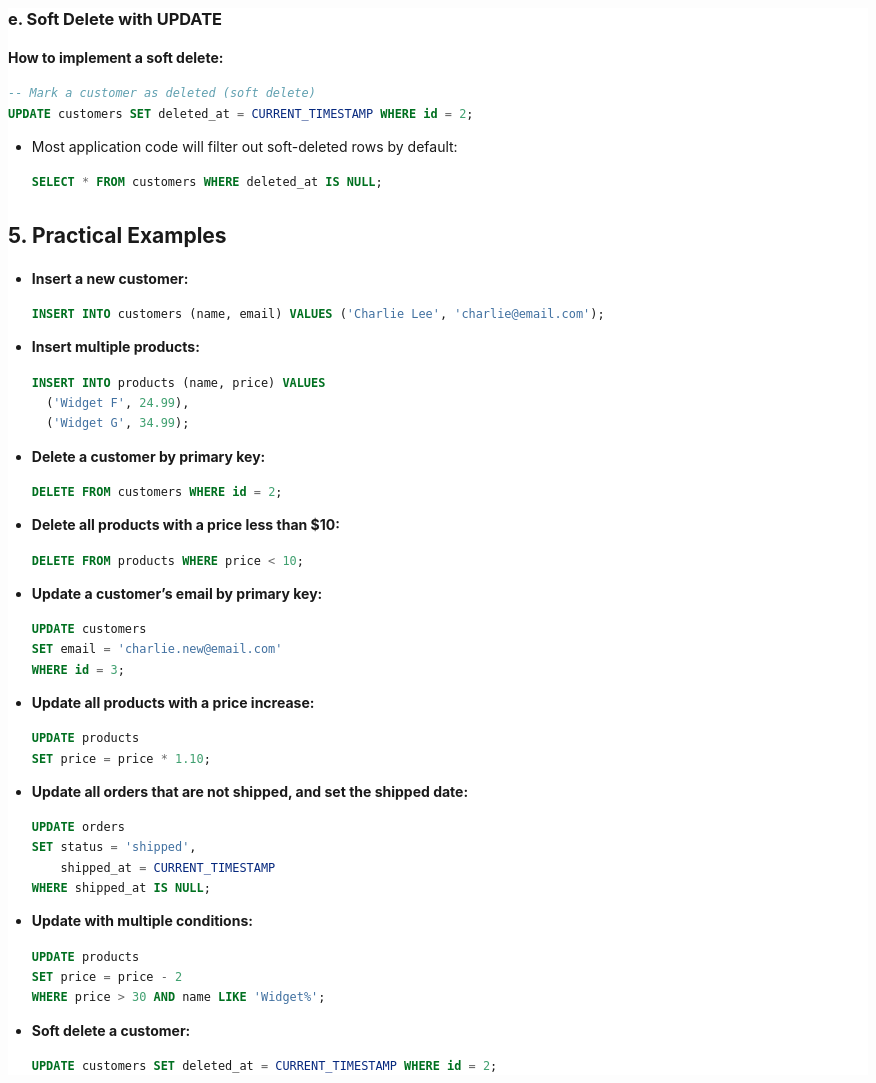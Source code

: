 ### e. Soft Delete with UPDATE

**How to implement a soft delete:**

```sql
-- Mark a customer as deleted (soft delete)
UPDATE customers SET deleted_at = CURRENT_TIMESTAMP WHERE id = 2;
```

- Most application code will filter out soft-deleted rows by default:
  ```sql
  SELECT * FROM customers WHERE deleted_at IS NULL;
  ```

## 5. Practical Examples

- **Insert a new customer:**
  ```sql
  INSERT INTO customers (name, email) VALUES ('Charlie Lee', 'charlie@email.com');
  ```
- **Insert multiple products:**
  ```sql
  INSERT INTO products (name, price) VALUES
    ('Widget F', 24.99),
    ('Widget G', 34.99);
  ```
- **Delete a customer by primary key:**
  ```sql
  DELETE FROM customers WHERE id = 2;
  ```
- **Delete all products with a price less than $10:**
  ```sql
  DELETE FROM products WHERE price < 10;
  ```
- **Update a customer’s email by primary key:**
  ```sql
  UPDATE customers
  SET email = 'charlie.new@email.com'
  WHERE id = 3;
  ```
- **Update all products with a price increase:**
  ```sql
  UPDATE products
  SET price = price * 1.10;
  ```
- **Update all orders that are not shipped, and set the shipped date:**
  ```sql
  UPDATE orders
  SET status = 'shipped',
      shipped_at = CURRENT_TIMESTAMP
  WHERE shipped_at IS NULL;
  ```
- **Update with multiple conditions:**
  ```sql
  UPDATE products
  SET price = price - 2
  WHERE price > 30 AND name LIKE 'Widget%';
  ```
- **Soft delete a customer:**
  ```sql
  UPDATE customers SET deleted_at = CURRENT_TIMESTAMP WHERE id = 2;
  ```
